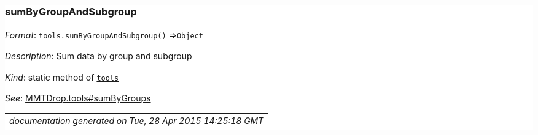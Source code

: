 
### sumByGroupAndSubgroup

*Format*: `tools.sumByGroupAndSubgroup()` ⇒`Object`

*Description*: Sum data by group and subgroup

*Kind*: static method of [`tools`](tools)  

*See*: [MMTDrop.tools#sumByGroups](tools#markdown-header-sumbygroups)  

|                                                           |
|----------------------------------------------------------:|
|*documentation generated on Tue, 28 Apr 2015 14:25:18 GMT*|